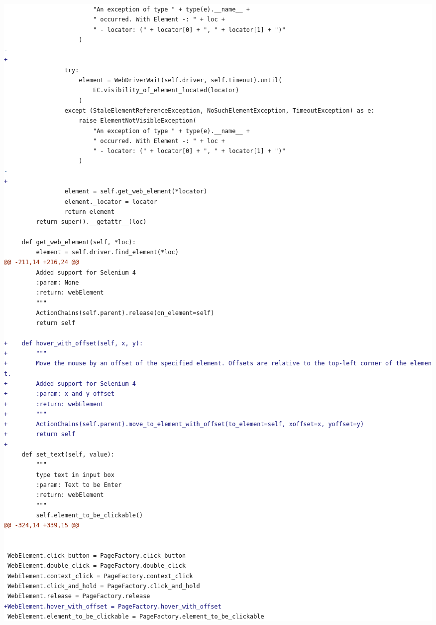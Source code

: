 ```diff
                         "An exception of type " + type(e).__name__ +
                         " occurred. With Element -: " + loc +
                         " - locator: (" + locator[0] + ", " + locator[1] + ")"
                     )
-    
+
                 try:
                     element = WebDriverWait(self.driver, self.timeout).until(
                         EC.visibility_of_element_located(locator)
                     )
                 except (StaleElementReferenceException, NoSuchElementException, TimeoutException) as e:
                     raise ElementNotVisibleException(
                         "An exception of type " + type(e).__name__ +
                         " occurred. With Element -: " + loc +
                         " - locator: (" + locator[0] + ", " + locator[1] + ")"
                     )
-    
+
                 element = self.get_web_element(*locator)
                 element._locator = locator
                 return element
         return super().__getattr__(loc)
 
     def get_web_element(self, *loc):
         element = self.driver.find_element(*loc)
@@ -211,14 +216,24 @@
         Added support for Selenium 4
         :param: None
         :return: webElement
         """
         ActionChains(self.parent).release(on_element=self)
         return self
 
+    def hover_with_offset(self, x, y):
+        """
+        Move the mouse by an offset of the specified element. Offsets are relative to the top-left corner of the element.
+        Added support for Selenium 4
+        :param: x and y offset
+        :return: webElement
+        """
+        ActionChains(self.parent).move_to_element_with_offset(to_element=self, xoffset=x, yoffset=y)
+        return self
+
     def set_text(self, value):
         """
         type text in input box
         :param: Text to be Enter
         :return: webElement
         """
         self.element_to_be_clickable()
@@ -324,14 +339,15 @@
 
 
 WebElement.click_button = PageFactory.click_button
 WebElement.double_click = PageFactory.double_click
 WebElement.context_click = PageFactory.context_click
 WebElement.click_and_hold = PageFactory.click_and_hold
 WebElement.release = PageFactory.release
+WebElement.hover_with_offset = PageFactory.hover_with_offset
 WebElement.element_to_be_clickable = PageFactory.element_to_be_clickable
```